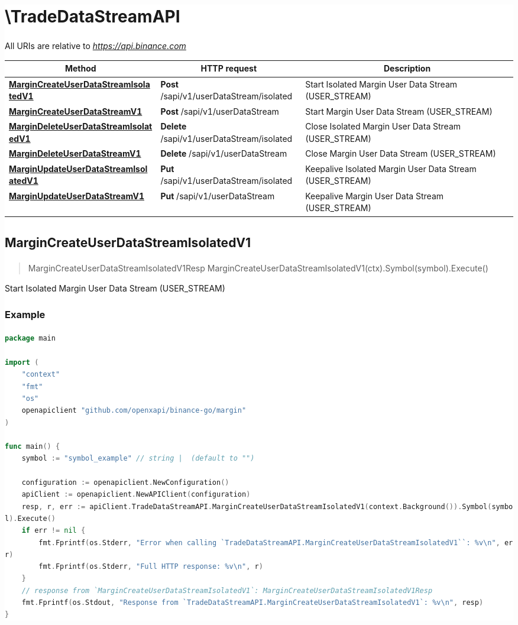 # \TradeDataStreamAPI

All URIs are relative to *https://api.binance.com*

Method | HTTP request | Description
------------- | ------------- | -------------
[**MarginCreateUserDataStreamIsolatedV1**](TradeDataStreamAPI.md#MarginCreateUserDataStreamIsolatedV1) | **Post** /sapi/v1/userDataStream/isolated | Start Isolated Margin User Data Stream (USER_STREAM)
[**MarginCreateUserDataStreamV1**](TradeDataStreamAPI.md#MarginCreateUserDataStreamV1) | **Post** /sapi/v1/userDataStream | Start Margin User Data Stream (USER_STREAM)
[**MarginDeleteUserDataStreamIsolatedV1**](TradeDataStreamAPI.md#MarginDeleteUserDataStreamIsolatedV1) | **Delete** /sapi/v1/userDataStream/isolated | Close Isolated Margin User Data Stream (USER_STREAM)
[**MarginDeleteUserDataStreamV1**](TradeDataStreamAPI.md#MarginDeleteUserDataStreamV1) | **Delete** /sapi/v1/userDataStream | Close Margin User Data Stream (USER_STREAM)
[**MarginUpdateUserDataStreamIsolatedV1**](TradeDataStreamAPI.md#MarginUpdateUserDataStreamIsolatedV1) | **Put** /sapi/v1/userDataStream/isolated | Keepalive Isolated Margin User Data Stream (USER_STREAM)
[**MarginUpdateUserDataStreamV1**](TradeDataStreamAPI.md#MarginUpdateUserDataStreamV1) | **Put** /sapi/v1/userDataStream | Keepalive Margin User Data Stream (USER_STREAM)



## MarginCreateUserDataStreamIsolatedV1

> MarginCreateUserDataStreamIsolatedV1Resp MarginCreateUserDataStreamIsolatedV1(ctx).Symbol(symbol).Execute()

Start Isolated Margin User Data Stream (USER_STREAM)



### Example

```go
package main

import (
	"context"
	"fmt"
	"os"
	openapiclient "github.com/openxapi/binance-go/margin"
)

func main() {
	symbol := "symbol_example" // string |  (default to "")

	configuration := openapiclient.NewConfiguration()
	apiClient := openapiclient.NewAPIClient(configuration)
	resp, r, err := apiClient.TradeDataStreamAPI.MarginCreateUserDataStreamIsolatedV1(context.Background()).Symbol(symbol).Execute()
	if err != nil {
		fmt.Fprintf(os.Stderr, "Error when calling `TradeDataStreamAPI.MarginCreateUserDataStreamIsolatedV1``: %v\n", err)
		fmt.Fprintf(os.Stderr, "Full HTTP response: %v\n", r)
	}
	// response from `MarginCreateUserDataStreamIsolatedV1`: MarginCreateUserDataStreamIsolatedV1Resp
	fmt.Fprintf(os.Stdout, "Response from `TradeDataStreamAPI.MarginCreateUserDataStreamIsolatedV1`: %v\n", resp)
}
```
